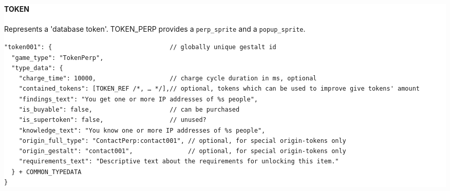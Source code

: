 #### TOKEN ####

Represents a 'database token'. TOKEN_PERP provides a `perp_sprite` and a `popup_sprite`.

    "token001": {                                // globally unique gestalt id
      "game_type": "TokenPerp",
      "type_data": {
        "charge_time": 10000,                    // charge cycle duration in ms, optional
        "contained_tokens": [TOKEN_REF /*, … */],// optional, tokens which can be used to improve give tokens' amount
        "findings_text": "You get one or more IP addresses of %s people",
        "is_buyable": false,                     // can be purchased
        "is_supertoken": false,                  // unused?
        "knowledge_text": "You know one or more IP addresses of %s people",
        "origin_full_type": "ContactPerp:contact001", // optional, for special origin-tokens only
        "origin_gestalt": "contact001",               // optional, for special origin-tokens only
        "requirements_text": "Descriptive text about the requirements for unlocking this item." 
      } + COMMON_TYPEDATA
    }
